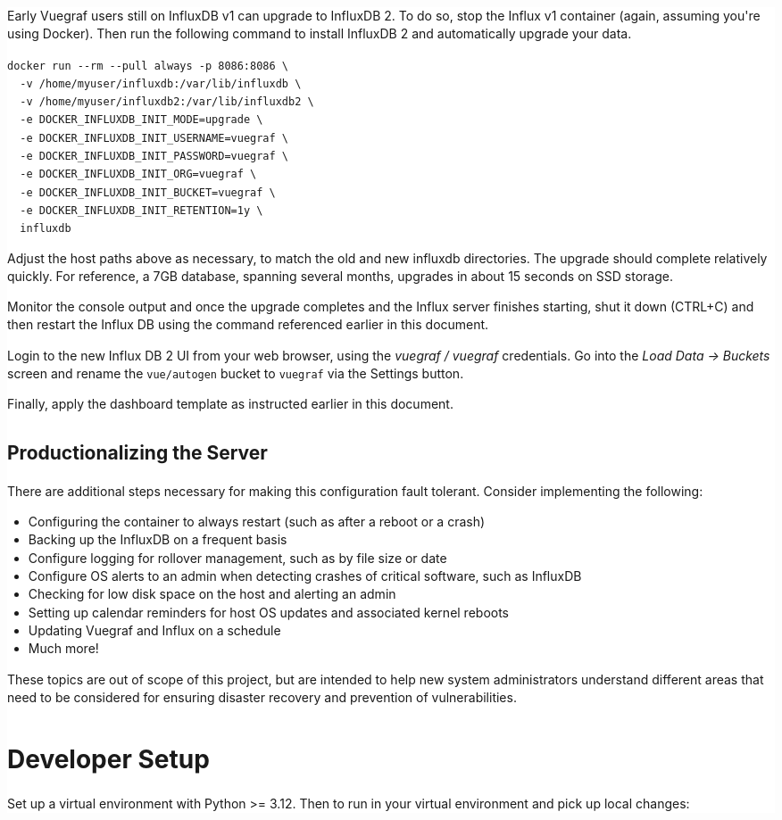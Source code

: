Early Vuegraf users still on InfluxDB v1 can upgrade to InfluxDB 2. To do so, stop the Influx v1 container (again, assuming you're using Docker). Then run the following command to install InfluxDB 2 and automatically upgrade your data.

```
docker run --rm --pull always -p 8086:8086 \
  -v /home/myuser/influxdb:/var/lib/influxdb \
  -v /home/myuser/influxdb2:/var/lib/influxdb2 \
  -e DOCKER_INFLUXDB_INIT_MODE=upgrade \
  -e DOCKER_INFLUXDB_INIT_USERNAME=vuegraf \
  -e DOCKER_INFLUXDB_INIT_PASSWORD=vuegraf \
  -e DOCKER_INFLUXDB_INIT_ORG=vuegraf \
  -e DOCKER_INFLUXDB_INIT_BUCKET=vuegraf \
  -e DOCKER_INFLUXDB_INIT_RETENTION=1y \
  influxdb
```

Adjust the host paths above as necessary, to match the old and new influxdb directories. The upgrade should complete relatively quickly. For reference, a 7GB database, spanning several months, upgrades in about 15 seconds on SSD storage.

Monitor the console output and once the upgrade completes and the Influx server finishes starting, shut it down (CTRL+C) and then restart the Influx DB using the command referenced earlier in this document.

Login to the new Influx DB 2 UI from your web browser, using the _vuegraf / vuegraf_ credentials. Go into the _Load Data -> Buckets_ screen and rename the `vue/autogen` bucket to `vuegraf` via the Settings button.

Finally, apply the dashboard template as instructed earlier in this document.

## Productionalizing the Server

There are additional steps necessary for making this configuration fault tolerant. Consider implementing the following:

- Configuring the container to always restart (such as after a reboot or a crash)
- Backing up the InfluxDB on a frequent basis
- Configure logging for rollover management, such as by file size or date
- Configure OS alerts to an admin when detecting crashes of critical software, such as InfluxDB
- Checking for low disk space on the host and alerting an admin
- Setting up calendar reminders for host OS updates and associated kernel reboots
- Updating Vuegraf and Influx on a schedule
- Much more!

These topics are out of scope of this project, but are intended to help new system administrators understand different areas that need to be considered for ensuring disaster recovery and prevention of vulnerabilities.

# Developer Setup

Set up a virtual environment with Python >= 3.12. Then to run in your virtual environment and pick up local changes:
